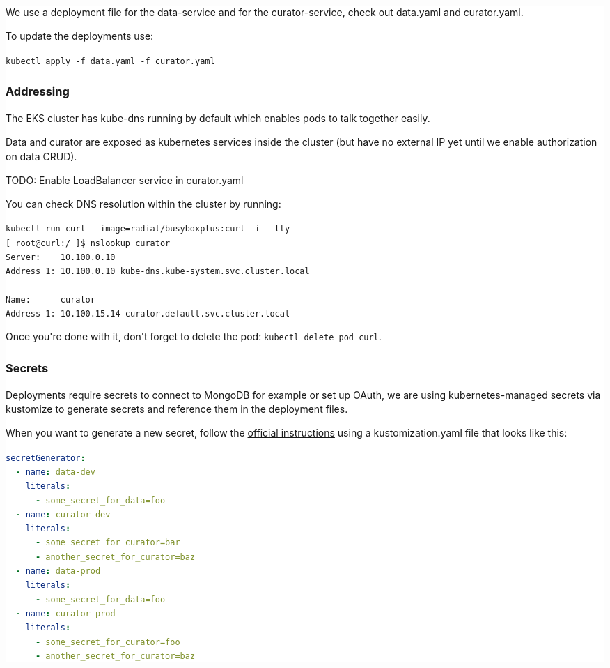 
We use a deployment file for the data-service and for the curator-service, check out data.yaml and curator.yaml.

To update the deployments use:

```shell
kubectl apply -f data.yaml -f curator.yaml
```

### Addressing

The EKS cluster has kube-dns running by default which enables pods to talk together easily.

Data and curator are exposed as kubernetes services inside the cluster (but have no external IP yet until we enable authorization on data CRUD).

TODO: Enable LoadBalancer service in curator.yaml

You can check DNS resolution within the cluster by running:

```
kubectl run curl --image=radial/busyboxplus:curl -i --tty
[ root@curl:/ ]$ nslookup curator
Server:    10.100.0.10
Address 1: 10.100.0.10 kube-dns.kube-system.svc.cluster.local

Name:      curator
Address 1: 10.100.15.14 curator.default.svc.cluster.local
```

Once you're done with it, don't forget to delete the pod: `kubectl delete pod curl`.

### Secrets

Deployments require secrets to connect to MongoDB for example or set up OAuth, we are using kubernetes-managed secrets via kustomize to generate secrets and reference them in the deployment files.

When you want to generate a new secret, follow the [official instructions](https://kubernetes.io/docs/concepts/configuration/secret/) using a kustomization.yaml file that looks like this:

```yaml
secretGenerator:
  - name: data-dev
    literals:
      - some_secret_for_data=foo
  - name: curator-dev
    literals:
      - some_secret_for_curator=bar
      - another_secret_for_curator=baz
  - name: data-prod
    literals:
      - some_secret_for_data=foo
  - name: curator-prod
    literals:
      - some_secret_for_curator=foo
      - another_secret_for_curator=baz
```
